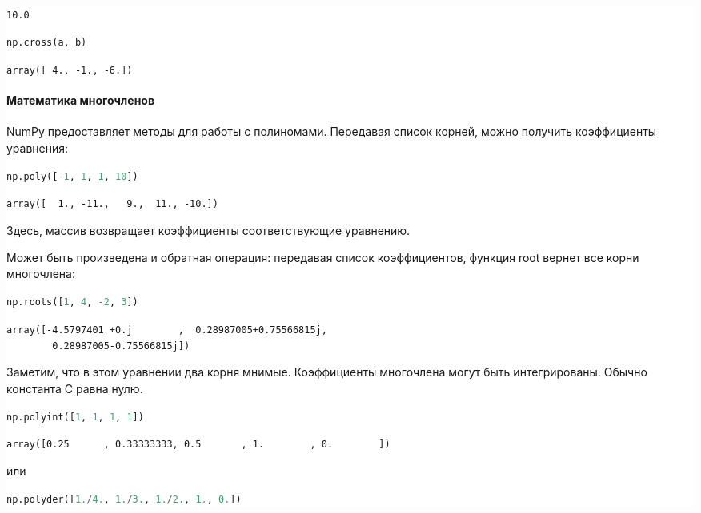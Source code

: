 


    10.0




```python
np.cross(a, b)
```




    array([ 4., -1., -6.])



#### Математика многочленов

NumPy предоставляет методы для работы с полиномами. Передавая список корней, можно получить коэффициенты уравнения:


```python
np.poly([-1, 1, 1, 10])
```




    array([  1., -11.,   9.,  11., -10.])



Здесь, массив возвращает коэффициенты соответствующие уравнению.

Может быть произведена и обратная операция: передавая список коэффициентов, функция root вернет все корни многочлена:


```python
np.roots([1, 4, -2, 3])
```




    array([-4.5797401 +0.j        ,  0.28987005+0.75566815j,
            0.28987005-0.75566815j])



Заметим, что в этом уравнении два корня мнимые. Коэффициенты многочлена могут быть интегрированы. Обычно константа C равна нулю.


```python
np.polyint([1, 1, 1, 1])
```




    array([0.25      , 0.33333333, 0.5       , 1.        , 0.        ])



или


```python
np.polyder([1./4., 1./3., 1./2., 1., 0.])
```

